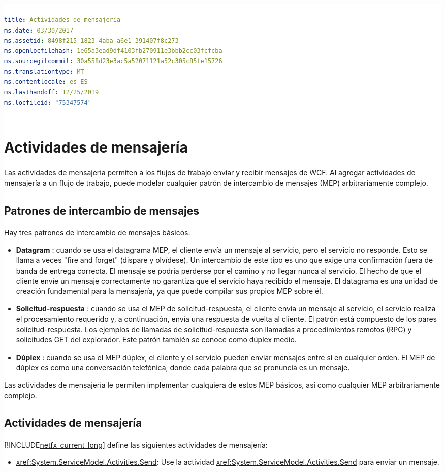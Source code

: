 ```yaml
---
title: Actividades de mensajería
ms.date: 03/30/2017
ms.assetid: 8498f215-1823-4aba-a6e1-391407f8c273
ms.openlocfilehash: 1e65a3ead9df4103fb270911e3bbb2cc03fcfcba
ms.sourcegitcommit: 30a558d23e3ac5a52071121a52c305c85fe15726
ms.translationtype: MT
ms.contentlocale: es-ES
ms.lasthandoff: 12/25/2019
ms.locfileid: "75347574"
---
```

# <a name="messaging-activities"></a>Actividades de mensajería

Las actividades de mensajería permiten a los flujos de trabajo enviar y recibir mensajes de WCF. Al agregar actividades de mensajería a un flujo de trabajo, puede modelar cualquier patrón de intercambio de mensajes (MEP) arbitrariamente complejo.

## <a name="message-exchange-patterns"></a>Patrones de intercambio de mensajes

Hay tres patrones de intercambio de mensajes básicos:

- **Datagram** : cuando se usa el datagrama MEP, el cliente envía un mensaje al servicio, pero el servicio no responde. Esto se llama a veces "fire and forget" (dispare y olvídese). Un intercambio de este tipo es uno que exige una confirmación fuera de banda de entrega correcta. El mensaje se podría perderse por el camino y no llegar nunca al servicio. El hecho de que el cliente envíe un mensaje correctamente no garantiza que el servicio haya recibido el mensaje. El datagrama es una unidad de creación fundamental para la mensajería, ya que puede compilar sus propios MEP sobre él.

- **Solicitud-respuesta** : cuando se usa el MEP de solicitud-respuesta, el cliente envía un mensaje al servicio, el servicio realiza el procesamiento requerido y, a continuación, envía una respuesta de vuelta al cliente. El patrón está compuesto de los pares solicitud-respuesta. Los ejemplos de llamadas de solicitud-respuesta son llamadas a procedimientos remotos (RPC) y solicitudes GET del explorador. Este patrón también se conoce como dúplex medio.

- **Dúplex** : cuando se usa el MEP dúplex, el cliente y el servicio pueden enviar mensajes entre sí en cualquier orden. El MEP de dúplex es como una conversación telefónica, donde cada palabra que se pronuncia es un mensaje.

Las actividades de mensajería le permiten implementar cualquiera de estos MEP básicos, así como cualquier MEP arbitrariamente complejo.

## <a name="messaging-activities"></a>Actividades de mensajería

[!INCLUDE[netfx_current_long](../../../../includes/netfx-current-long-md.md)] define las siguientes actividades de mensajería:

- <xref:System.ServiceModel.Activities.Send>: Use la actividad <xref:System.ServiceModel.Activities.Send> para enviar un mensaje.
